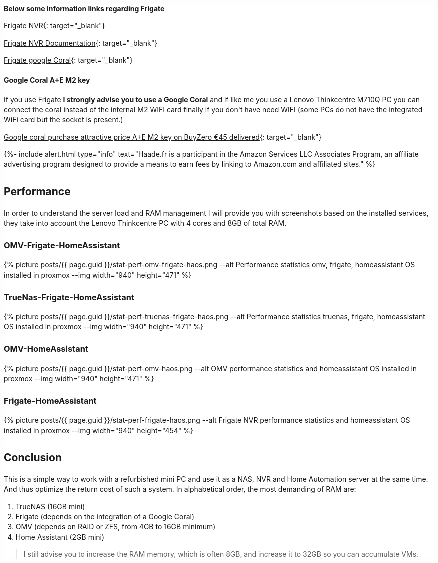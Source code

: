 **Below some information links regarding Frigate**

[Frigate NVR](https://frigate.video/){: target="_blank"}

[Frigate NVR Documentation](https://docs.frigate.video/){: target="_blank"}

[Frigate google Coral](https://docs.frigate.video/){: target="_blank"}

#### Google Coral A+E M2 key

If you use Frigate **I strongly advise you to use a Google Coral** and if like me you use a Lenovo Thinkcentre M710Q PC you can connect the coral instead of the internal M2 WIFI card finally if you don't have need WIFI (some PCs do not have the integrated WiFi card but the socket is present.)

[Google coral purchase attractive price A+E M2 key on BuyZero €45 delivered](https://buyzero.de/products/google-coral-m-2-accelerator-a-e-key?_pos=2&_sid=938384f21&_ss=r){: target="_blank"}

{%- include alert.html type="info" text="Haade.fr is a participant in the Amazon Services LLC Associates Program, an affiliate advertising program designed to provide a means to earn fees by linking to Amazon.com and affiliated sites." %}

## Performance

In order to understand the server load and RAM management I will provide you with screenshots based on the installed services, they take into account the Lenovo Thinkcentre PC with 4 cores and 8GB of total RAM.

### OMV-Frigate-HomeAssistant

{% picture posts/{{ page.guid }}/stat-perf-omv-frigate-haos.png --alt Performance statistics omv, frigate, homeassistant OS installed in proxmox --img width="940" height="471" %}

### TrueNas-Frigate-HomeAssistant

{% picture posts/{{ page.guid }}/stat-perf-truenas-frigate-haos.png --alt Performance statistics truenas, frigate, homeassistant OS installed in proxmox --img width="940" height="471" %}

### OMV-HomeAssistant

{% picture posts/{{ page.guid }}/stat-perf-omv-haos.png --alt OMV performance statistics and homeassistant OS installed in proxmox --img width="940" height="471" %}

### Frigate-HomeAssistant

{% picture posts/{{ page.guid }}/stat-perf-frigate-haos.png --alt Frigate NVR performance statistics and homeassistant OS installed in proxmox --img width="940" height="454" %}

## Conclusion

This is a simple way to work with a refurbished mini PC and use it as a NAS, NVR and Home Automation server at the same time. And thus optimize the return cost of such a system.
In alphabetical order, the most demanding of RAM are:
1. TrueNAS (16GB mini)
2. Frigate (depends on the integration of a Google Coral)
3. OMV (depends on RAID or ZFS, from 4GB to 16GB minimum)
4. Home Assistant (2GB mini)

> I still advise you to increase the RAM memory, which is often 8GB, and increase it to 32GB so you can accumulate VMs.